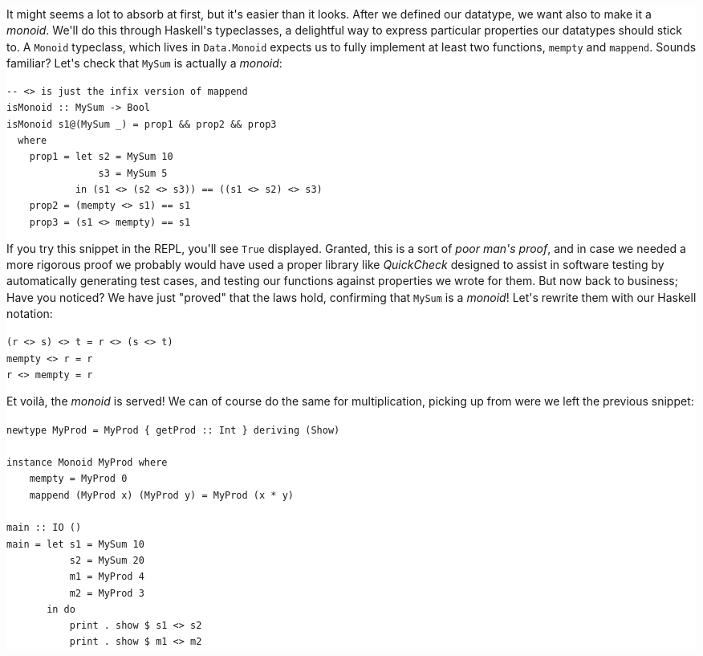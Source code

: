 It might seems a lot to absorb at first, but it's easier
than it looks. After we defined our datatype, we want
also to make it a _monoid_. We'll do this through Haskell's
typeclasses, a delightful way to express particular
properties our datatypes should stick to. A ``Monoid``
typeclass, which lives in ``Data.Monoid`` expects us to
fully implement at least two functions, ``mempty`` and
``mappend``. Sounds familiar? Let's check that ``MySum`` is
actually a _monoid_:

```
-- <> is just the infix version of mappend
isMonoid :: MySum -> Bool
isMonoid s1@(MySum _) = prop1 && prop2 && prop3
  where
    prop1 = let s2 = MySum 10
                s3 = MySum 5
            in (s1 <> (s2 <> s3)) == ((s1 <> s2) <> s3)
    prop2 = (mempty <> s1) == s1
    prop3 = (s1 <> mempty) == s1
```

If you try this snippet in the REPL, you'll see ``True`` displayed.
Granted, this is a sort of _poor man's proof_, and in case
we needed a more rigorous proof we probably would have used a proper
library like _QuickCheck_ designed to assist in software testing by
automatically generating test cases, and testing our functions against
properties we wrote for them. But now back to business; Have you noticed?
We have just "proved" that the laws hold, confirming that `MySum` is
a _monoid_! Let's rewrite them with our Haskell notation:

```
(r <> s) <> t = r <> (s <> t)
mempty <> r = r
r <> mempty = r
```

Et voilà, the _monoid_ is served! We can of course do the
same for multiplication, picking up from were we left the
previous snippet:

```
newtype MyProd = MyProd { getProd :: Int } deriving (Show)

instance Monoid MyProd where
    mempty = MyProd 0
    mappend (MyProd x) (MyProd y) = MyProd (x * y)

main :: IO ()
main = let s1 = MySum 10
           s2 = MySum 20
           m1 = MyProd 4
           m2 = MyProd 3
       in do
           print . show $ s1 <> s2
           print . show $ m1 <> m2
```
